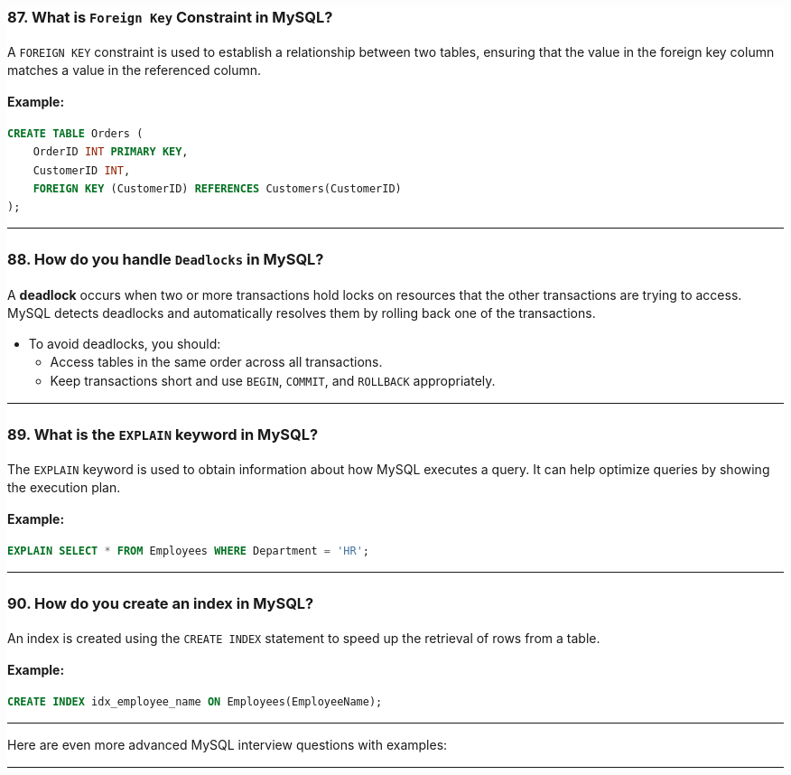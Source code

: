 
### 87. **What is `Foreign Key` Constraint in MySQL?**

   A `FOREIGN KEY` constraint is used to establish a relationship between two tables, ensuring that the value in the foreign key column matches a value in the referenced column.

   **Example:**
   ```sql
   CREATE TABLE Orders (
       OrderID INT PRIMARY KEY,
       CustomerID INT,
       FOREIGN KEY (CustomerID) REFERENCES Customers(CustomerID)
   );
   ```

---

### 88. **How do you handle `Deadlocks` in MySQL?**

   A **deadlock** occurs when two or more transactions hold locks on resources that the other transactions are trying to access. MySQL detects deadlocks and automatically resolves them by rolling back one of the transactions.

   - To avoid deadlocks, you should:
     - Access tables in the same order across all transactions.
     - Keep transactions short and use `BEGIN`, `COMMIT`, and `ROLLBACK` appropriately.

---

### 89. **What is the `EXPLAIN` keyword in MySQL?**

   The `EXPLAIN` keyword is used to obtain information about how MySQL executes a query. It can help optimize queries by showing the execution plan.

   **Example:**
   ```sql
   EXPLAIN SELECT * FROM Employees WHERE Department = 'HR';
   ```

---

### 90. **How do you create an index in MySQL?**

   An index is created using the `CREATE INDEX` statement to speed up the retrieval of rows from a table.

   **Example:**
   ```sql
   CREATE INDEX idx_employee_name ON Employees(EmployeeName);
   ```

---

Here are even more advanced MySQL interview questions with examples:

---
